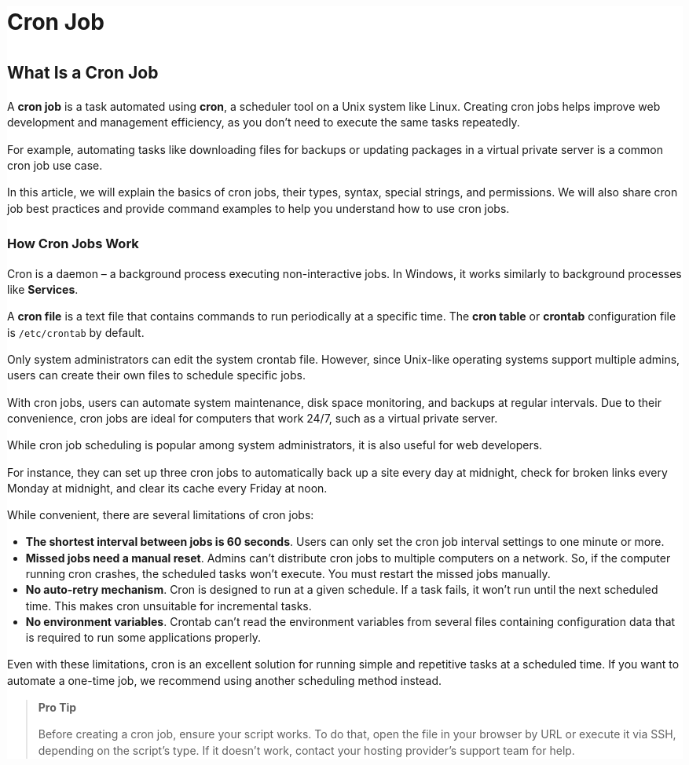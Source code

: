 # Cron Job

## What Is a Cron Job

A **cron job** is a task automated using **cron**, a scheduler tool on a Unix system like Linux. Creating cron jobs helps improve web development and management efficiency, as you don’t need to execute the same tasks repeatedly.

For example, automating tasks like downloading files for backups or updating packages in a virtual private server is a common cron job use case.

In this article, we will explain the basics of cron jobs, their types, syntax, special strings, and permissions. We will also share cron job best practices and provide command examples to help you understand how to use cron jobs.

### How Cron Jobs Work

Cron is a daemon – a background process executing non-interactive jobs. In Windows, it works similarly to background processes like **Services**.

A **cron file** is a text file that contains commands to run periodically at a specific time. The **cron table** or **crontab** configuration file is `/etc/crontab` by default.

Only system administrators can edit the system crontab file. However, since Unix-like operating systems support multiple admins, users can create their own files to schedule specific jobs.

With cron jobs, users can automate system maintenance, disk space monitoring, and backups at regular intervals. Due to their convenience, cron jobs are ideal for computers that work 24/7, such as a virtual private server.

While cron job scheduling is popular among system administrators, it is also useful for web developers.

For instance, they can set up three cron jobs to automatically back up a site every day at midnight, check for broken links every Monday at midnight, and clear its cache every Friday at noon.

While convenient, there are several limitations of cron jobs:

- **The shortest interval between jobs is 60 seconds**. Users can only set the cron job interval settings to one minute or more.
- **Missed jobs need a manual reset**. Admins can’t distribute cron jobs to multiple computers on a network. So, if the computer running cron crashes, the scheduled tasks won’t execute. You must restart the missed jobs manually.
- **No auto-retry mechanism**. Cron is designed to run at a given schedule. If a task fails, it won’t run until the next scheduled time. This makes cron unsuitable for incremental tasks.
- **No environment variables**. Crontab can’t read the environment variables from several files containing configuration data that is required to run some applications properly.

Even with these limitations, cron is an excellent solution for running simple and repetitive tasks at a scheduled time. If you want to automate a one-time job, we recommend using another scheduling method instead.

> **Pro Tip**
>
> Before creating a cron job, ensure your script works. To do that, open the file in your browser by URL or execute it via SSH, depending on the script’s type. If it doesn’t work, contact your hosting provider’s support team for help.
